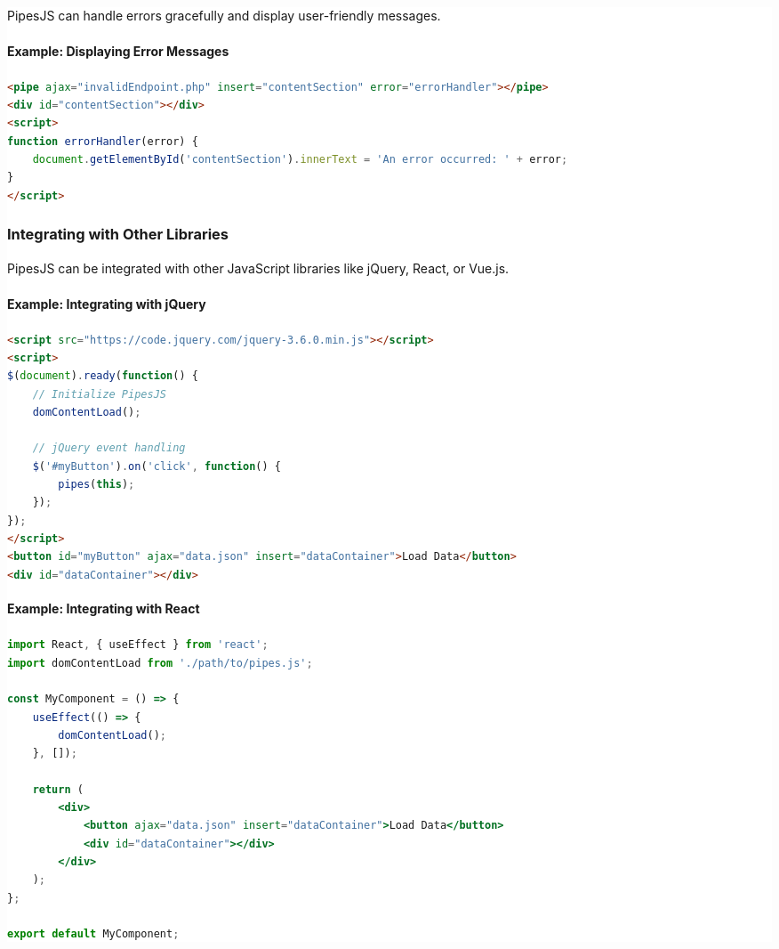PipesJS can handle errors gracefully and display user-friendly messages.

#### Example: Displaying Error Messages

```html
<pipe ajax="invalidEndpoint.php" insert="contentSection" error="errorHandler"></pipe>
<div id="contentSection"></div>
<script>
function errorHandler(error) {
    document.getElementById('contentSection').innerText = 'An error occurred: ' + error;
}
</script>
```

### Integrating with Other Libraries

PipesJS can be integrated with other JavaScript libraries like jQuery, React, or Vue.js.

#### Example: Integrating with jQuery

```html
<script src="https://code.jquery.com/jquery-3.6.0.min.js"></script>
<script>
$(document).ready(function() {
    // Initialize PipesJS
    domContentLoad();

    // jQuery event handling
    $('#myButton').on('click', function() {
        pipes(this);
    });
});
</script>
<button id="myButton" ajax="data.json" insert="dataContainer">Load Data</button>
<div id="dataContainer"></div>
```

#### Example: Integrating with React

```jsx
import React, { useEffect } from 'react';
import domContentLoad from './path/to/pipes.js';

const MyComponent = () => {
    useEffect(() => {
        domContentLoad();
    }, []);

    return (
        <div>
            <button ajax="data.json" insert="dataContainer">Load Data</button>
            <div id="dataContainer"></div>
        </div>
    );
};

export default MyComponent;
```
